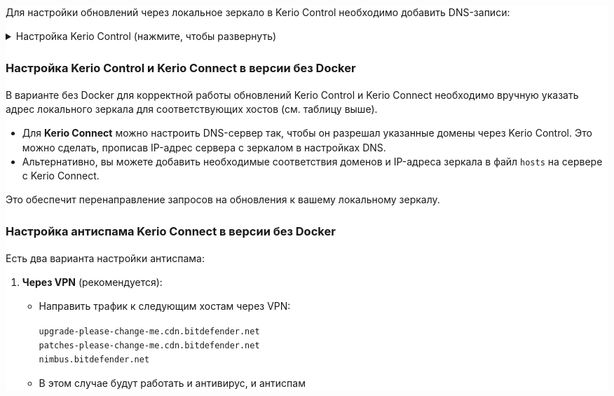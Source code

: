 Для настройки обновлений через локальное зеркало в Kerio Control необходимо добавить DNS-записи:

<details><summary>Настройка Kerio Control (нажмите, чтобы развернуть)</summary></details>

### Настройка Kerio Control и Kerio Connect в версии без Docker

В варианте без Docker для корректной работы обновлений Kerio Control и Kerio Connect необходимо вручную указать адрес локального зеркала для соответствующих хостов (см. таблицу выше).

- Для **Kerio Connect** можно настроить DNS-сервер так, чтобы он разрешал указанные домены через Kerio Control. Это можно сделать, прописав IP-адрес сервера с зеркалом в настройках DNS.
- Альтернативно, вы можете добавить необходимые соответствия доменов и IP-адреса зеркала в файл `hosts` на сервере с Kerio Connect.

Это обеспечит перенаправление запросов на обновления к вашему локальному зеркалу.

### Настройка антиспама Kerio Connect в версии без Docker

Есть два варианта настройки антиспама:

1. **Через VPN** (рекомендуется):
    - Направить трафик к следующим хостам через VPN:

      ```bash
      upgrade-please-change-me.cdn.bitdefender.net
      patches-please-change-me.cdn.bitdefender.net
      nimbus.bitdefender.net
      ```

    - В этом случае будут работать и антивирус, и антиспам

